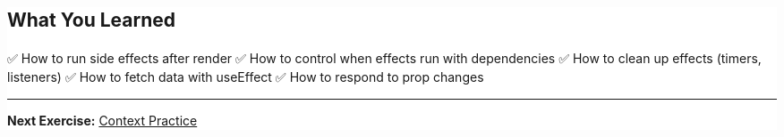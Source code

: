 ## What You Learned
✅ How to run side effects after render
✅ How to control when effects run with dependencies
✅ How to clean up effects (timers, listeners)
✅ How to fetch data with useEffect
✅ How to respond to prop changes

---

**Next Exercise:** [Context Practice](../02-context-practice/README.md)
